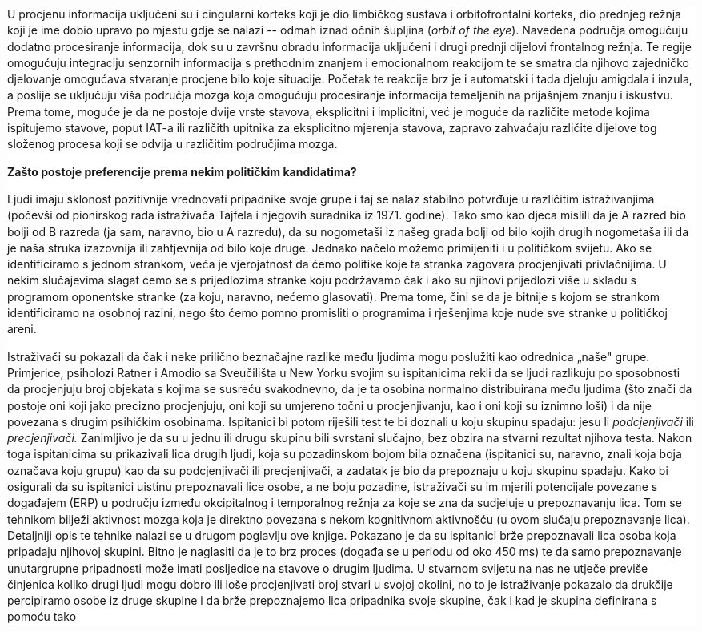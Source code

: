 U procjenu informacija uključeni su i cingularni korteks koji je dio
limbičkog sustava i orbitofrontalni korteks, dio prednjeg režnja koji je
ime dobio upravo po mjestu gdje se nalazi -- odmah iznad očnih šupljina
(*orbit of the eye*). Navedena područja omogućuju dodatno procesiranje
informacija, dok su u završnu obradu informacija uključeni i drugi
prednji dijelovi frontalnog režnja. Te regije omogućuju integraciju
senzornih informacija s prethodnim znanjem i emocionalnom reakcijom te
se smatra da njihovo zajedničko djelovanje omogućava stvaranje procjene
bilo koje situacije. Početak te reakcije brz je i automatski i tada
djeluju amigdala i inzula, a poslije se uključuju viša područja mozga
koja omogućuju procesiranje informacija temeljenih na prijašnjem znanju
i iskustvu. Prema tome, moguće je da ne postoje dvije vrste stavova,
eksplicitni i implicitni, već je moguće da različite metode kojima
ispitujemo stavove, poput IAT-a ili različith upitnika za eksplicitno
mjerenja stavova, zapravo zahvaćaju različite dijelove tog složenog
procesa koji se odvija u različitim područjima mozga.

**Zašto postoje preferencije prema nekim političkim kandidatima?**

Ljudi imaju sklonost pozitivnije vrednovati pripadnike svoje grupe i taj
se nalaz stabilno potvrđuje u različitim istraživanjima (počevši od
pionirskog rada istraživača Tajfela i njegovih suradnika iz 1971.
godine). Tako smo kao djeca mislili da je A razred bio bolji od B
razreda (ja sam, naravno, bio u A razredu), da su nogometaši iz našeg
grada bolji od bilo kojih drugih nogometaša ili da je naša struka
izazovnija ili zahtjevnija od bilo koje druge. Jednako načelo možemo
primijeniti i u političkom svijetu. Ako se identificiramo s jednom
strankom, veća je vjerojatnost da ćemo politike koje ta stranka zagovara
procjenjivati privlačnijima. U nekim slučajevima slagat ćemo se s
prijedlozima stranke koju podržavamo čak i ako su njihovi prijedlozi
više u skladu s programom oponentske stranke (za koju, naravno, nećemo
glasovati). Prema tome, čini se da je bitnije s kojom se strankom
identificiramo na osobnoj razini, nego što ćemo pomno promisliti o
programima i rješenjima koje nude sve stranke u političkoj areni.

Istraživači su pokazali da čak i neke prilično beznačajne razlike među
ljudima mogu poslužiti kao odrednica „naše" grupe. Primjerice, psiholozi
Ratner i Amodio sa Sveučilišta u New Yorku svojim su ispitanicima rekli
da se ljudi razlikuju po sposobnosti da procjenjuju broj objekata s
kojima se susreću svakodnevno, da je ta osobina normalno distribuirana
među ljudima (što znači da postoje oni koji jako precizno procjenjuju,
oni koji su umjereno točni u procjenjivanju, kao i oni koji su iznimno
loši) i da nije povezana s drugim psihičkim osobinama. Ispitanici bi
potom riješili test te bi doznali u koju skupinu spadaju: jesu li
*podcjenjivači* ili *precjenjivači.* Zanimljivo je da su u jednu ili
drugu skupinu bili svrstani slučajno, bez obzira na stvarni rezultat
njihova testa. Nakon toga ispitanicima su prikazivali lica drugih ljudi,
koja su pozadinskom bojom bila označena (ispitanici su, naravno, znali
koja boja označava koju grupu) kao da su podcjenjivači ili
precjenjivači, a zadatak je bio da prepoznaju u koju skupinu spadaju.
Kako bi osigurali da su ispitanici uistinu prepoznavali lice osobe, a ne
boju pozadine, istraživači su im mjerili potencijale povezane s
događajem (ERP) u području između okcipitalnog i temporalnog režnja za
koje se zna da sudjeluje u prepoznavanju lica. Tom se tehnikom bilježi
aktivnost mozga koja je direktno povezana s nekom kognitivnom aktivnošću
(u ovom slučaju prepoznavanje lica). Detaljniji opis te tehnike nalazi
se u drugom poglavlju ove knjige. Pokazano je da su ispitanici brže
prepoznavali lica osoba koja pripadaju njihovoj skupini. Bitno je
naglasiti da je to brz proces (događa se u periodu od oko 450 ms) te da
samo prepoznavanje unutargrupne pripadnosti može imati posljedice na
stavove o drugim ljudima. U stvarnom svijetu na nas ne utječe previše
činjenica koliko drugi ljudi mogu dobro ili loše procjenjivati broj
stvari u svojoj okolini, no to je istraživanje pokazalo da drukčije
percipiramo osobe iz druge skupine i da brže prepoznajemo lica
pripadnika svoje skupine, čak i kad je skupina definirana s pomoću tako